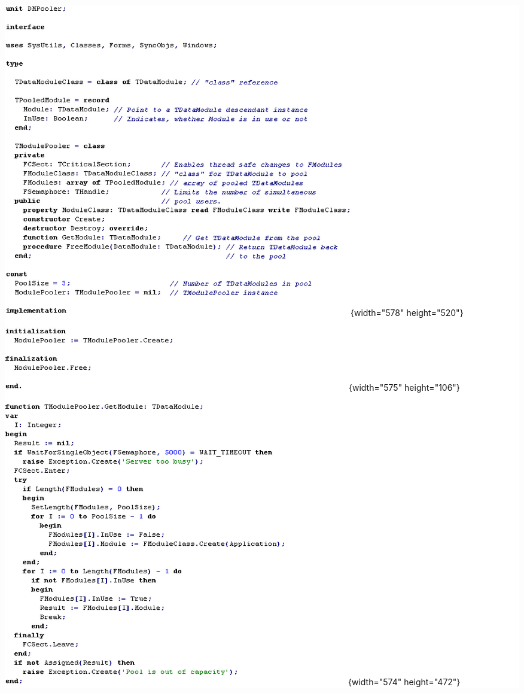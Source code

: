 ![](/pic/embim1893.png){width="578" height="520"}

![](/pic/embim1894.png){width="575" height="106"}

![](/pic/embim1895.png){width="574" height="472"}
